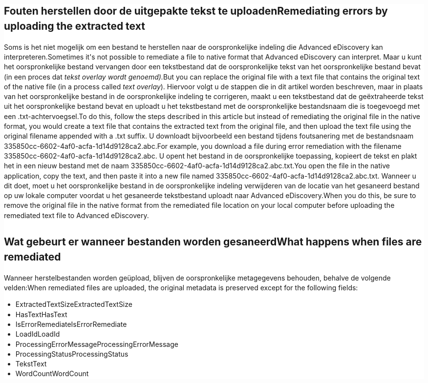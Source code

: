 ## <a name="remediating-errors-by-uploading-the-extracted-text"></a><span data-ttu-id="8cb9b-166">Fouten herstellen door de uitgepakte tekst te uploaden</span><span class="sxs-lookup"><span data-stu-id="8cb9b-166">Remediating errors by uploading the extracted text</span></span>

<span data-ttu-id="8cb9b-167">Soms is het niet mogelijk om een bestand te herstellen naar de oorspronkelijke indeling die Advanced eDiscovery kan interpreteren.</span><span class="sxs-lookup"><span data-stu-id="8cb9b-167">Sometimes it's not possible to remediate a file to native format that Advanced eDiscovery can interpret.</span></span> <span data-ttu-id="8cb9b-168">Maar u kunt het oorspronkelijke bestand vervangen door een tekstbestand dat de oorspronkelijke tekst van het oorspronkelijke bestand bevat (in een proces dat *tekst overlay wordt genoemd).*</span><span class="sxs-lookup"><span data-stu-id="8cb9b-168">But you can replace the original file with a text file that contains the original text of the native file (in a process called *text overlay*).</span></span> <span data-ttu-id="8cb9b-169">Hiervoor volgt u de stappen die in dit artikel worden beschreven, maar in plaats van het oorspronkelijke bestand in de oorspronkelijke indeling te corrigeren, maakt u een tekstbestand dat de geëxtraheerde tekst uit het oorspronkelijke bestand bevat en uploadt u het tekstbestand met de oorspronkelijke bestandsnaam die is toegevoegd met een .txt-achtervoegsel.</span><span class="sxs-lookup"><span data-stu-id="8cb9b-169">To do this, follow the steps described in this article but instead of remediating the original file in the native format, you would create a text file that contains the extracted text from the original file, and then upload the text file using the original filename appended with a .txt suffix.</span></span> <span data-ttu-id="8cb9b-170">U downloadt bijvoorbeeld een bestand tijdens foutsanering met de bestandsnaam 335850cc-6602-4af0-acfa-1d14d9128ca2.abc.</span><span class="sxs-lookup"><span data-stu-id="8cb9b-170">For example, you download a file during error remediation with the filename 335850cc-6602-4af0-acfa-1d14d9128ca2.abc.</span></span> <span data-ttu-id="8cb9b-171">U opent het bestand in de oorspronkelijke toepassing, kopieert de tekst en plakt het in een nieuw bestand met de naam 335850cc-6602-4af0-acfa-1d14d9128ca2.abc.txt.</span><span class="sxs-lookup"><span data-stu-id="8cb9b-171">You open the file in the native application, copy the text, and then paste it into a new file named 335850cc-6602-4af0-acfa-1d14d9128ca2.abc.txt.</span></span> <span data-ttu-id="8cb9b-172">Wanneer u dit doet, moet u het oorspronkelijke bestand in de oorspronkelijke indeling verwijderen van de locatie van het gesaneerd bestand op uw lokale computer voordat u het gesaneerde tekstbestand uploadt naar Advanced eDiscovery.</span><span class="sxs-lookup"><span data-stu-id="8cb9b-172">When you do this, be sure to remove the original file in the native format from the remediated file location on your local computer before uploading the remediated text file to Advanced eDiscovery.</span></span>

## <a name="what-happens-when-files-are-remediated"></a><span data-ttu-id="8cb9b-173">Wat gebeurt er wanneer bestanden worden gesaneerd</span><span class="sxs-lookup"><span data-stu-id="8cb9b-173">What happens when files are remediated</span></span>

<span data-ttu-id="8cb9b-174">Wanneer herstelbestanden worden geüpload, blijven de oorspronkelijke metagegevens behouden, behalve de volgende velden:</span><span class="sxs-lookup"><span data-stu-id="8cb9b-174">When remediated files are uploaded, the original metadata is preserved except for the following fields:</span></span> 

- <span data-ttu-id="8cb9b-175">ExtractedTextSize</span><span class="sxs-lookup"><span data-stu-id="8cb9b-175">ExtractedTextSize</span></span>
- <span data-ttu-id="8cb9b-176">HasText</span><span class="sxs-lookup"><span data-stu-id="8cb9b-176">HasText</span></span>
- <span data-ttu-id="8cb9b-177">IsErrorRemediate</span><span class="sxs-lookup"><span data-stu-id="8cb9b-177">IsErrorRemediate</span></span>
- <span data-ttu-id="8cb9b-178">LoadId</span><span class="sxs-lookup"><span data-stu-id="8cb9b-178">LoadId</span></span>
- <span data-ttu-id="8cb9b-179">ProcessingErrorMessage</span><span class="sxs-lookup"><span data-stu-id="8cb9b-179">ProcessingErrorMessage</span></span>
- <span data-ttu-id="8cb9b-180">ProcessingStatus</span><span class="sxs-lookup"><span data-stu-id="8cb9b-180">ProcessingStatus</span></span>
- <span data-ttu-id="8cb9b-181">Tekst</span><span class="sxs-lookup"><span data-stu-id="8cb9b-181">Text</span></span>
- <span data-ttu-id="8cb9b-182">WordCount</span><span class="sxs-lookup"><span data-stu-id="8cb9b-182">WordCount</span></span>